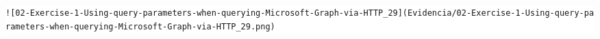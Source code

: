     ![02-Exercise-1-Using-query-parameters-when-querying-Microsoft-Graph-via-HTTP_29](Evidencia/02-Exercise-1-Using-query-parameters-when-querying-Microsoft-Graph-via-HTTP_29.png)

